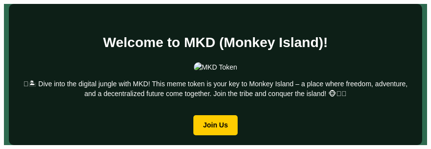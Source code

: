 <!DOCTYPE html>
<html lang="en">
<head>
    <meta charset="UTF-8">
    <meta name="viewport" content="width=device-width, initial-scale=1.0">
    <title>MKD - Monkey Island</title>
    <style>
        body {
            font-family: Arial, sans-serif;
            text-align: center;
            background-color: #2d6a4f;
            color: #fff;
            margin: 0;
            padding: 0;
        }
        .container {
            max-width: 800px;
            margin: 50px auto;
            padding: 20px;
            background: rgba(0, 0, 0, 0.7);
            border-radius: 10px;
        }
        img {
            max-width: 100%;
            height: auto;
            border-radius: 10px;
        }
        .button {
            display: inline-block;
            margin-top: 20px;
            padding: 10px 20px;
            background: #ffcc00;
            color: #000;
            text-decoration: none;
            font-weight: bold;
            border-radius: 5px;
        }
    </style>
</head>
<body>
    <div class="container">
        <h1>Welcome to MKD (Monkey Island)!</h1>
        <img src="link_do_twojego_obrazka" alt="MKD Token">
        <p>🌴🏝️ Dive into the digital jungle with MKD! This meme token is your key to Monkey Island – a place where freedom, adventure, and a decentralized future come together. Join the tribe and conquer the island! 🐵🚀🔥</p>
        <a href="#" class="button">Join Us</a>
    </div>
</body>
</html>
